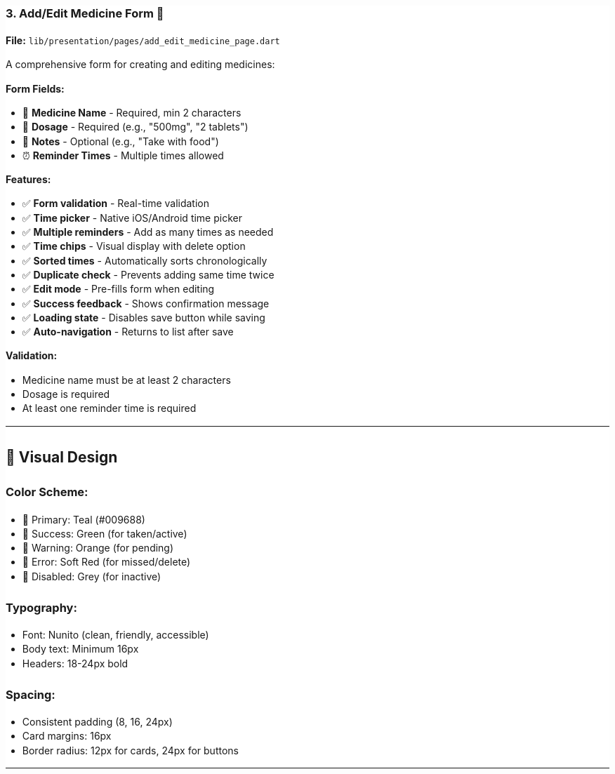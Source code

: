 
### **3. Add/Edit Medicine Form** 📝

**File:** `lib/presentation/pages/add_edit_medicine_page.dart`

A comprehensive form for creating and editing medicines:

**Form Fields:**

- 💊 **Medicine Name** - Required, min 2 characters
- 💉 **Dosage** - Required (e.g., "500mg", "2 tablets")
- 📝 **Notes** - Optional (e.g., "Take with food")
- ⏰ **Reminder Times** - Multiple times allowed

**Features:**

- ✅ **Form validation** - Real-time validation
- ✅ **Time picker** - Native iOS/Android time picker
- ✅ **Multiple reminders** - Add as many times as needed
- ✅ **Time chips** - Visual display with delete option
- ✅ **Sorted times** - Automatically sorts chronologically
- ✅ **Duplicate check** - Prevents adding same time twice
- ✅ **Edit mode** - Pre-fills form when editing
- ✅ **Success feedback** - Shows confirmation message
- ✅ **Loading state** - Disables save button while saving
- ✅ **Auto-navigation** - Returns to list after save

**Validation:**

- Medicine name must be at least 2 characters
- Dosage is required
- At least one reminder time is required

---

## 🎨 Visual Design

### **Color Scheme:**

- 🎨 Primary: Teal (#009688)
- 🎨 Success: Green (for taken/active)
- 🎨 Warning: Orange (for pending)
- 🎨 Error: Soft Red (for missed/delete)
- 🎨 Disabled: Grey (for inactive)

### **Typography:**

- Font: Nunito (clean, friendly, accessible)
- Body text: Minimum 16px
- Headers: 18-24px bold

### **Spacing:**

- Consistent padding (8, 16, 24px)
- Card margins: 16px
- Border radius: 12px for cards, 24px for buttons

---
